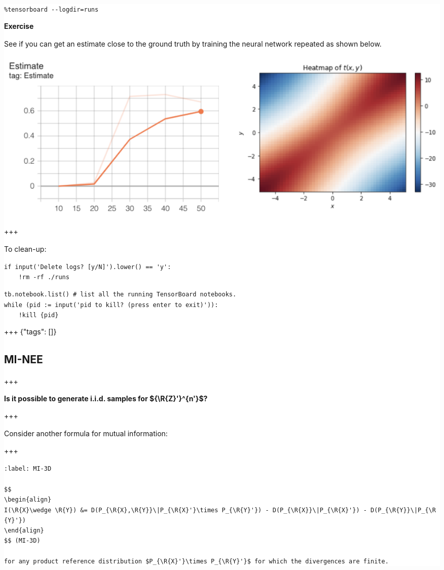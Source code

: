 ```{code-cell} ipython3
%tensorboard --logdir=runs
```

**Exercise** 

See if you can get an estimate close to the ground truth by training the neural network repeated as shown below.

![MI estimate](images/MI_est.dio.svg)

+++

To clean-up:

```{code-cell} ipython3
if input('Delete logs? [y/N]').lower() == 'y':
    !rm -rf ./runs
```

```{code-cell} ipython3
tb.notebook.list() # list all the running TensorBoard notebooks.
while (pid := input('pid to kill? (press enter to exit)')):
    !kill {pid}
```

+++ {"tags": []}

## MI-NEE

+++

**Is it possible to generate i.i.d. samples for ${\R{Z}'}^{n'}$?**

+++

Consider another formula for mutual information:

+++

````{prf:proposition} 
:label: MI-3D

$$
\begin{align}
I(\R{X}\wedge \R{Y}) &= D(P_{\R{X},\R{Y}}\|P_{\R{X}'}\times P_{\R{Y}'}) - D(P_{\R{X}}\|P_{\R{X}'}) - D(P_{\R{Y}}\|P_{\R{Y}'})
\end{align}
$$ (MI-3D)

for any product reference distribution $P_{\R{X}'}\times P_{\R{Y}'}$ for which the divergences are finite.

````
